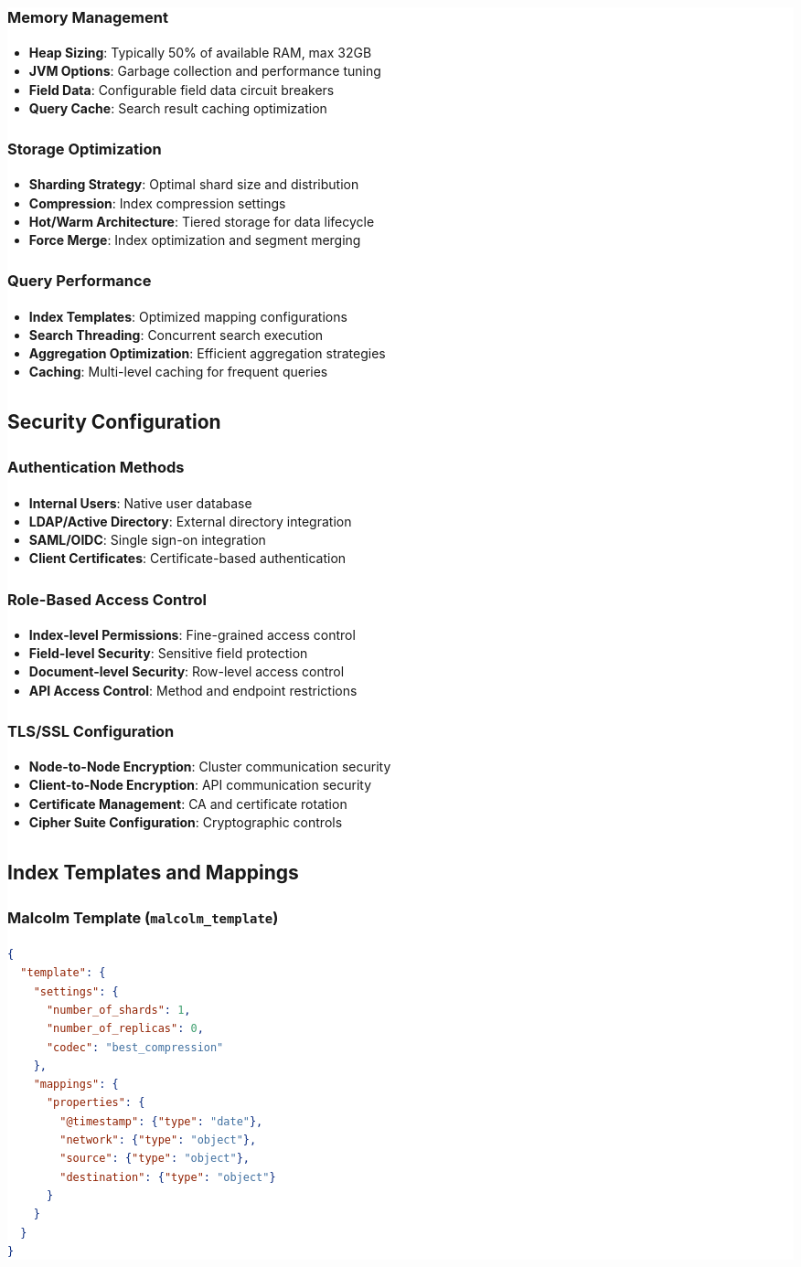 ### Memory Management
- **Heap Sizing**: Typically 50% of available RAM, max 32GB
- **JVM Options**: Garbage collection and performance tuning
- **Field Data**: Configurable field data circuit breakers
- **Query Cache**: Search result caching optimization

### Storage Optimization
- **Sharding Strategy**: Optimal shard size and distribution
- **Compression**: Index compression settings
- **Hot/Warm Architecture**: Tiered storage for data lifecycle
- **Force Merge**: Index optimization and segment merging

### Query Performance
- **Index Templates**: Optimized mapping configurations
- **Search Threading**: Concurrent search execution
- **Aggregation Optimization**: Efficient aggregation strategies
- **Caching**: Multi-level caching for frequent queries

## Security Configuration

### Authentication Methods
- **Internal Users**: Native user database
- **LDAP/Active Directory**: External directory integration
- **SAML/OIDC**: Single sign-on integration
- **Client Certificates**: Certificate-based authentication

### Role-Based Access Control
- **Index-level Permissions**: Fine-grained access control
- **Field-level Security**: Sensitive field protection
- **Document-level Security**: Row-level access control
- **API Access Control**: Method and endpoint restrictions

### TLS/SSL Configuration
- **Node-to-Node Encryption**: Cluster communication security
- **Client-to-Node Encryption**: API communication security
- **Certificate Management**: CA and certificate rotation
- **Cipher Suite Configuration**: Cryptographic controls

## Index Templates and Mappings

### Malcolm Template (`malcolm_template`)
```json
{
  "template": {
    "settings": {
      "number_of_shards": 1,
      "number_of_replicas": 0,
      "codec": "best_compression"
    },
    "mappings": {
      "properties": {
        "@timestamp": {"type": "date"},
        "network": {"type": "object"},
        "source": {"type": "object"},
        "destination": {"type": "object"}
      }
    }
  }
}
```
